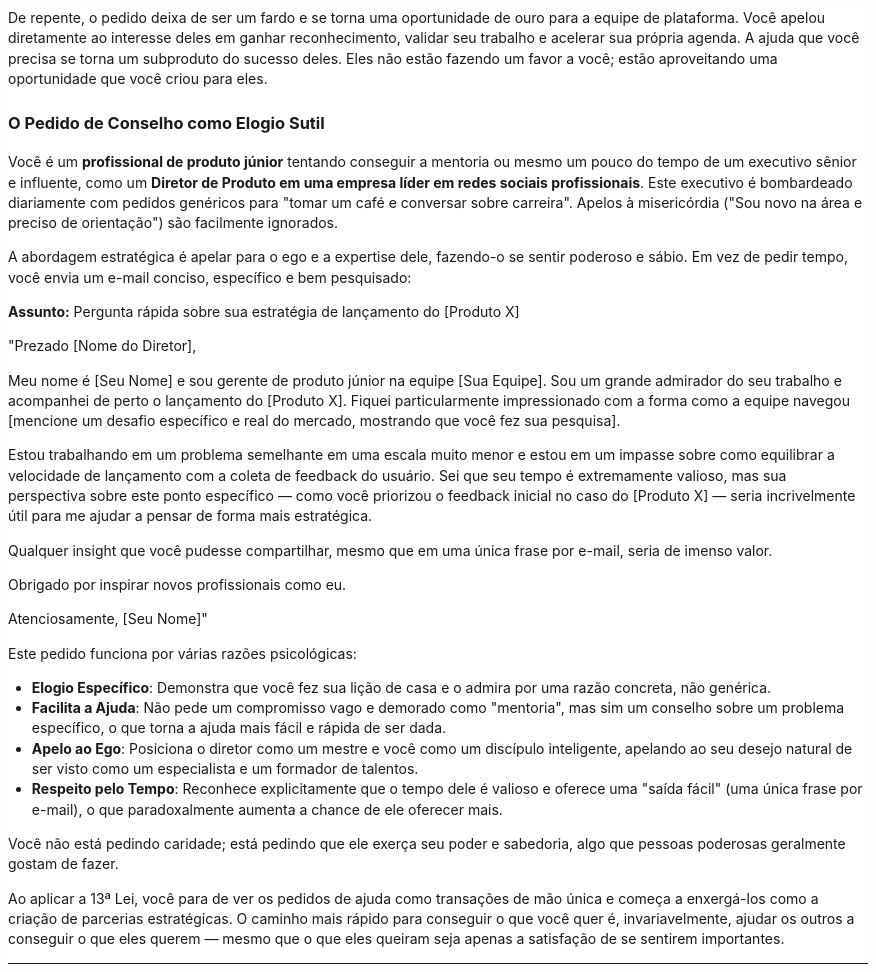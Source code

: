 De repente, o pedido deixa de ser um fardo e se torna uma oportunidade de ouro para a equipe de plataforma. Você apelou diretamente ao interesse deles em ganhar reconhecimento, validar seu trabalho e acelerar sua própria agenda. A ajuda que você precisa se torna um subproduto do sucesso deles. Eles não estão fazendo um favor a você; estão aproveitando uma oportunidade que você criou para eles.

### O Pedido de Conselho como Elogio Sutil

Você é um **profissional de produto júnior** tentando conseguir a mentoria ou mesmo um pouco do tempo de um executivo sênior e influente, como um **Diretor de Produto em uma empresa líder em redes sociais profissionais**. Este executivo é bombardeado diariamente com pedidos genéricos para "tomar um café e conversar sobre carreira". Apelos à misericórdia ("Sou novo na área e preciso de orientação") são facilmente ignorados.

A abordagem estratégica é apelar para o ego e a expertise dele, fazendo-o se sentir poderoso e sábio. Em vez de pedir tempo, você envia um e-mail conciso, específico e bem pesquisado:

**Assunto:** Pergunta rápida sobre sua estratégia de lançamento do [Produto X]

"Prezado [Nome do Diretor],

Meu nome é [Seu Nome] e sou gerente de produto júnior na equipe [Sua Equipe]. Sou um grande admirador do seu trabalho e acompanhei de perto o lançamento do [Produto X]. Fiquei particularmente impressionado com a forma como a equipe navegou [mencione um desafio específico e real do mercado, mostrando que você fez sua pesquisa].

Estou trabalhando em um problema semelhante em uma escala muito menor e estou em um impasse sobre como equilibrar a velocidade de lançamento com a coleta de feedback do usuário. Sei que seu tempo é extremamente valioso, mas sua perspectiva sobre este ponto específico — como você priorizou o feedback inicial no caso do [Produto X] — seria incrivelmente útil para me ajudar a pensar de forma mais estratégica.

Qualquer insight que você pudesse compartilhar, mesmo que em uma única frase por e-mail, seria de imenso valor.

Obrigado por inspirar novos profissionais como eu.

Atenciosamente,
[Seu Nome]"

Este pedido funciona por várias razões psicológicas:
-   **Elogio Específico**: Demonstra que você fez sua lição de casa e o admira por uma razão concreta, não genérica.
-   **Facilita a Ajuda**: Não pede um compromisso vago e demorado como "mentoria", mas sim um conselho sobre um problema específico, o que torna a ajuda mais fácil e rápida de ser dada.
-   **Apelo ao Ego**: Posiciona o diretor como um mestre e você como um discípulo inteligente, apelando ao seu desejo natural de ser visto como um especialista e um formador de talentos.
-   **Respeito pelo Tempo**: Reconhece explicitamente que o tempo dele é valioso e oferece uma "saída fácil" (uma única frase por e-mail), o que paradoxalmente aumenta a chance de ele oferecer mais.

Você não está pedindo caridade; está pedindo que ele exerça seu poder e sabedoria, algo que pessoas poderosas geralmente gostam de fazer.

Ao aplicar a 13ª Lei, você para de ver os pedidos de ajuda como transações de mão única e começa a enxergá-los como a criação de parcerias estratégicas. O caminho mais rápido para conseguir o que você quer é, invariavelmente, ajudar os outros a conseguir o que eles querem — mesmo que o que eles queiram seja apenas a satisfação de se sentirem importantes.

---